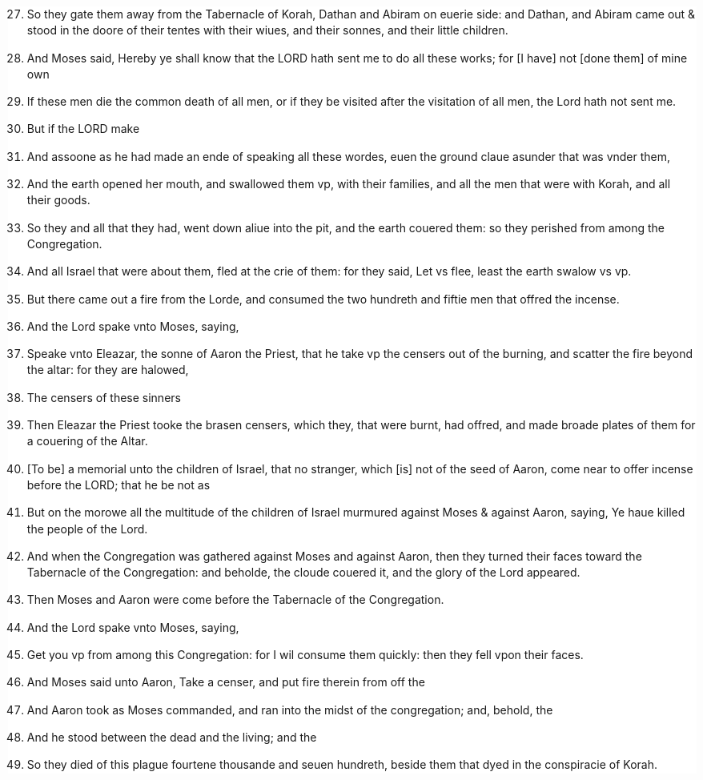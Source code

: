 27. So they gate them away from the Tabernacle of Korah, Dathan and Abiram on euerie side: and Dathan, and Abiram came out & stood in the doore of their tentes with their wiues, and their sonnes, and their little children.

28. And Moses said, Hereby ye shall know that the LORD hath sent me to do all these works; for [I have] not [done them] of mine own 

29. If these men die the common death of all men, or if they be visited after the visitation of all men, the Lord hath not sent me.

30. But if the LORD make 

31. And assoone as he had made an ende of speaking all these wordes, euen the ground claue asunder that was vnder them,

32. And the earth opened her mouth, and swallowed them vp, with their families, and all the men that were with Korah, and all their goods.

33. So they and all that they had, went down aliue into the pit, and the earth couered them: so they perished from among the Congregation.

34. And all Israel that were about them, fled at the crie of them: for they said, Let vs flee, least the earth swalow vs vp.

35. But there came out a fire from the Lorde, and consumed the two hundreth and fiftie men that offred the incense.

36. And the Lord spake vnto Moses, saying,

37. Speake vnto Eleazar, the sonne of Aaron the Priest, that he take vp the censers out of the burning, and scatter the fire beyond the altar: for they are halowed,

38. The censers of these sinners 

39. Then Eleazar the Priest tooke the brasen censers, which they, that were burnt, had offred, and made broade plates of them for a couering of the Altar.

40. [To be] a memorial unto the children of Israel, that no stranger, which [is] not of the seed of Aaron, come near to offer incense before the LORD; that he be not as 

41. But on the morowe all the multitude of the children of Israel murmured against Moses & against Aaron, saying, Ye haue killed the people of the Lord.

42. And when the Congregation was gathered against Moses and against Aaron, then they turned their faces toward the Tabernacle of the Congregation: and beholde, the cloude couered it, and the glory of the Lord appeared.

43. Then Moses and Aaron were come before the Tabernacle of the Congregation.

44. And the Lord spake vnto Moses, saying,

45. Get you vp from among this Congregation: for I wil consume them quickly: then they fell vpon their faces.

46. And Moses said unto Aaron, Take a censer, and put fire therein from off the 

47. And Aaron took as Moses commanded, and ran into the midst of the congregation; and, behold, the 

48. And he stood between the dead and the living; and the 

49. So they died of this plague fourtene thousande and seuen hundreth, beside them that dyed in the conspiracie of Korah.
